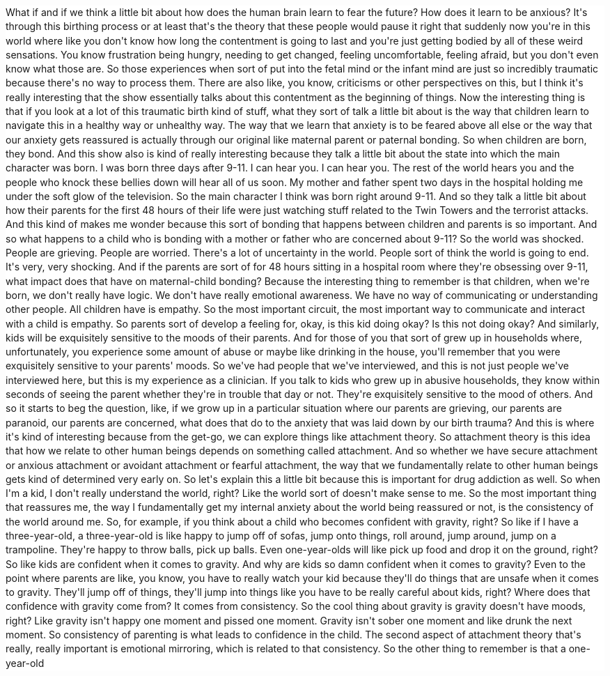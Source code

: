 What if and if we think a little bit about how does the human brain learn to fear the future? How does it learn to be anxious? It's through this birthing process or at least that's the theory that these people would pause it right that suddenly now you're in this world where like you don't know how long the contentment is going to last and you're just getting bodied by all of these weird sensations. You know frustration being hungry, needing to get changed, feeling uncomfortable, feeling afraid, but you don't even know what those are. So those experiences when sort of put into the fetal mind or the infant mind are just so incredibly traumatic because there's no way to process them. There are also like, you know, criticisms or other perspectives on this, but I think it's really interesting that the show essentially talks about this contentment as the beginning of things. Now the interesting thing is that if you look at a lot of this traumatic birth kind of stuff, what they sort of talk a little bit about is the way that children learn to navigate this in a healthy way or unhealthy way. The way that we learn that anxiety is to be feared above all else or the way that our anxiety gets reassured is actually through our original like maternal parent or paternal bonding. So when children are born, they bond. And this show also is kind of really interesting because they talk a little bit about the state into which the main character was born. I was born three days after 9-11. I can hear you. I can hear you. The rest of the world hears you and the people who knock these bellies down will hear all of us soon. My mother and father spent two days in the hospital holding me under the soft glow of the television. So the main character I think was born right around 9-11. And so they talk a little bit about how their parents for the first 48 hours of their life were just watching stuff related to the Twin Towers and the terrorist attacks. And this kind of makes me wonder because this sort of bonding that happens between children and parents is so important. And so what happens to a child who is bonding with a mother or father who are concerned about 9-11? So the world was shocked. People are grieving. People are worried. There's a lot of uncertainty in the world. People sort of think the world is going to end. It's very, very shocking. And if the parents are sort of for 48 hours sitting in a hospital room where they're obsessing over 9-11, what impact does that have on maternal-child bonding? Because the interesting thing to remember is that children, when we're born, we don't really have logic. We don't have really emotional awareness. We have no way of communicating or understanding other people. All children have is empathy. So the most important circuit, the most important way to communicate and interact with a child is empathy. So parents sort of develop a feeling for, okay, is this kid doing okay? Is this not doing okay? And similarly, kids will be exquisitely sensitive to the moods of their parents. And for those of you that sort of grew up in households where, unfortunately, you experience some amount of abuse or maybe like drinking in the house, you'll remember that you were exquisitely sensitive to your parents' moods. So we've had people that we've interviewed, and this is not just people we've interviewed here, but this is my experience as a clinician. If you talk to kids who grew up in abusive households, they know within seconds of seeing the parent whether they're in trouble that day or not. They're exquisitely sensitive to the mood of others. And so it starts to beg the question, like, if we grow up in a particular situation where our parents are grieving, our parents are paranoid, our parents are concerned, what does that do to the anxiety that was laid down by our birth trauma? And this is where it's kind of interesting because from the get-go, we can explore things like attachment theory. So attachment theory is this idea that how we relate to other human beings depends on something called attachment. And so whether we have secure attachment or anxious attachment or avoidant attachment or fearful attachment, the way that we fundamentally relate to other human beings gets kind of determined very early on. So let's explain this a little bit because this is important for drug addiction as well. So when I'm a kid, I don't really understand the world, right? Like the world sort of doesn't make sense to me. So the most important thing that reassures me, the way I fundamentally get my internal anxiety about the world being reassured or not, is the consistency of the world around me. So, for example, if you think about a child who becomes confident with gravity, right? So like if I have a three-year-old, a three-year-old is like happy to jump off of sofas, jump onto things, roll around, jump around, jump on a trampoline. They're happy to throw balls, pick up balls. Even one-year-olds will like pick up food and drop it on the ground, right? So like kids are confident when it comes to gravity. And why are kids so damn confident when it comes to gravity? Even to the point where parents are like, you know, you have to really watch your kid because they'll do things that are unsafe when it comes to gravity. They'll jump off of things, they'll jump into things like you have to be really careful about kids, right? Where does that confidence with gravity come from? It comes from consistency. So the cool thing about gravity is gravity doesn't have moods, right? Like gravity isn't happy one moment and pissed one moment. Gravity isn't sober one moment and like drunk the next moment. So consistency of parenting is what leads to confidence in the child. The second aspect of attachment theory that's really, really important is emotional mirroring, which is related to that consistency. So the other thing to remember is that a one-year-old